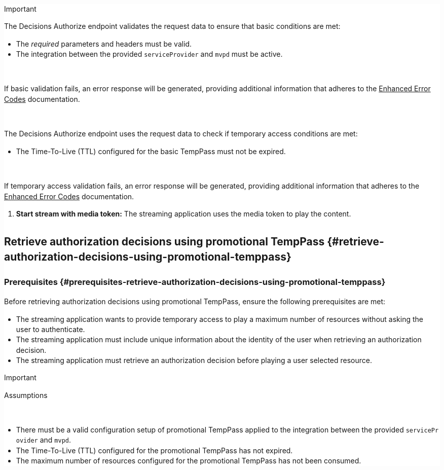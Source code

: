    >[!IMPORTANT]
   >
   > The Decisions Authorize endpoint validates the request data to ensure that basic conditions are met:
   >
   > * The _required_ parameters and headers must be valid.
   > * The integration between the provided `serviceProvider` and `mvpd` must be active.
   >
   > <br/>
   > 
   > If basic validation fails, an error response will be generated, providing additional information that adheres to the [Enhanced Error Codes](../../../enhanced-error-codes.md) documentation.
   >
   > <br/>
   > 
   > The Decisions Authorize endpoint uses the request data to check if temporary access conditions are met:
   >
   > * The Time-To-Live (TTL) configured for the basic TempPass must not be expired.
   >
   > <br/>
   > 
   > If temporary access validation fails, an error response will be generated, providing additional information that adheres to the [Enhanced Error Codes](../../../enhanced-error-codes.md) documentation.

1. **Start stream with media token:** The streaming application uses the media token to play the content.

## Retrieve authorization decisions using promotional TempPass {#retrieve-authorization-decisions-using-promotional-temppass}

### Prerequisites {#prerequisites-retrieve-authorization-decisions-using-promotional-temppass}

Before retrieving authorization decisions using promotional TempPass, ensure the following prerequisites are met:

* The streaming application wants to provide temporary access to play a maximum number of resources without asking the user to authenticate.
* The streaming application must include unique information about the identity of the user when retrieving an authorization decision.
* The streaming application must retrieve an authorization decision before playing a user selected resource.

>[!IMPORTANT]
>
> Assumptions
>
> <br/>
> 
> * There must be a valid configuration setup of promotional TempPass applied to the integration between the provided `serviceProvider` and `mvpd`.
> * The Time-To-Live (TTL) configured for the promotional TempPass has not expired.
> * The maximum number of resources configured for the promotional TempPass has not been consumed. 
